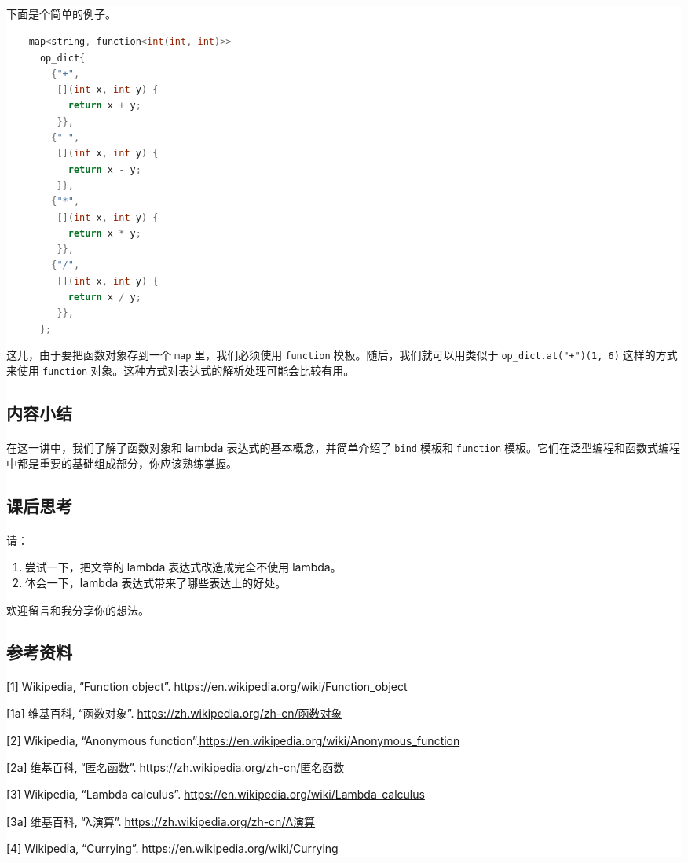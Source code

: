 下面是个简单的例子。

```cpp
    map<string, function<int(int, int)>>
      op_dict{
        {"+",
         [](int x, int y) {
           return x + y;
         }},
        {"-",
         [](int x, int y) {
           return x - y;
         }},
        {"*",
         [](int x, int y) {
           return x * y;
         }},
        {"/",
         [](int x, int y) {
           return x / y;
         }},
      };
```

这儿，由于要把函数对象存到一个 `map` 里，我们必须使用 `function` 模板。随后，我们就可以用类似于 `op_dict.at("+")(1, 6)` 这样的方式来使用 `function` 对象。这种方式对表达式的解析处理可能会比较有用。

## 内容小结

在这一讲中，我们了解了函数对象和 lambda 表达式的基本概念，并简单介绍了 `bind` 模板和 `function` 模板。它们在泛型编程和函数式编程中都是重要的基础组成部分，你应该熟练掌握。

## 课后思考

请：

1.  尝试一下，把文章的 lambda 表达式改造成完全不使用 lambda。
2.  体会一下，lambda 表达式带来了哪些表达上的好处。

欢迎留言和我分享你的想法。

## 参考资料

\[1\] Wikipedia, “Function object”. <https://en.wikipedia.org/wiki/Function_object>

\[1a\] 维基百科, “函数对象”. <https://zh.wikipedia.org/zh-cn/函数对象>

\[2\] Wikipedia, “Anonymous function”.<https://en.wikipedia.org/wiki/Anonymous_function>

\[2a\] 维基百科, “匿名函数”. <https://zh.wikipedia.org/zh-cn/匿名函数>

\[3\] Wikipedia, “Lambda calculus”. <https://en.wikipedia.org/wiki/Lambda_calculus>

\[3a\] 维基百科, “λ演算”. <https://zh.wikipedia.org/zh-cn/Λ演算>

\[4\] Wikipedia, “Currying”. <https://en.wikipedia.org/wiki/Currying>
